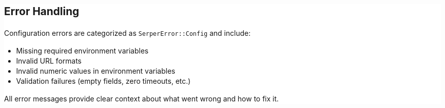 ## Error Handling

Configuration errors are categorized as `SerperError::Config` and include:

- Missing required environment variables
- Invalid URL formats
- Invalid numeric values in environment variables
- Validation failures (empty fields, zero timeouts, etc.)

All error messages provide clear context about what went wrong and how to fix it.